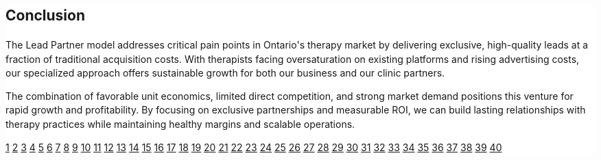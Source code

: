 ## Conclusion
The Lead Partner model addresses critical pain points in Ontario's therapy market by delivering exclusive, high-quality leads at a fraction of traditional acquisition costs. With therapists facing oversaturation on existing platforms and rising advertising costs, our specialized approach offers sustainable growth for both our business and our clinic partners.

The combination of favorable unit economics, limited direct competition, and strong market demand positions this venture for rapid growth and profitability. By focusing on exclusive partnerships and measurable ROI, we can build lasting relationships with therapy practices while maintaining healthy margins and scalable operations.

[1](https://goodmancreatives.com/therapist-marketing-budget/)
[2](https://www.joinheard.com/articles/how-to-set-a-marketing-budget-for-your-therapy-practice)
[3](https://www.taxfyle.com/blog/private-practice-marketing)
[4](https://crownsvillemedia.com/whats-a-reasonable-marketing-budget-for-a-private-therapy-practice)
[5](https://www.leadshook.com/blog/how-much-to-charge-per-lead/)
[6](https://www.adluge.com/resources/blog/dentistry/what-volume-of-leads-should-dentists-expect/)
[7](https://expandi.io/blog/how-much-to-charge-for-lead-generation/)
[8](https://firstpagesage.com/reports/average-cost-per-lead-by-industry/)
[9](https://www.therapymarketer.co/articles/benchmarks-for-therapy-practice-google-ads)
[10](https://www.linkedin.com/posts/michaelfulwiler_what-does-good-look-like-for-therapy-practice-activity-7328037929841274880-1X7m)
[11](https://www.reddit.com/r/therapists/comments/x2a8rl/how_many_sessions_do_you_see_your_average_patient/)
[12](https://owlpractice.ca/blog/2018/12/12/report-on-private-practice-in-canada/)
[13](https://goodmancreatives.com/customer-lifetime-value-for-small-businesses/)
[14](https://www.paulgough.com/why-customer-lifetime-value-so-important-in-pt/)
[15](https://resolvve.ca/blog/how-much-does-therapy-cost-in-ontario)
[16](https://tparkermarketing.com/blog/psychotherapists-google-ads-canada/)
[17](https://www.beaconmm.com/2024/05/28/advertising-mental-health-services-is-your-clinic-overspending-on-google-and-facebook-ads/)
[18](https://kayladas.com/best-therapist-directories-in-canada/)
[19](https://www.ccpa-accp.ca/optimizing-psychology-today-in-canada/)
[20](https://www.reddit.com/r/therapists/comments/1hs5gpn/i_think_something_is_wrong_with_psychology_today/)
[21](https://www.psychotherapynotes.com/these-new-therapist-directories-aim-to-beat-psychology-today/)
[22](https://join.psychologytoday.com/ca/signup)
[23](https://pmc.ncbi.nlm.nih.gov/articles/PMC9522760/)
[24](https://pearllemonleads.com/healthcare-lead-generation-companies/)
[25](https://www.callboxinc.com/lead-generation-canada/)
[26](https://adaptdigitalsolutions.com/homeadvisor-vs-angieslist-vs-houzz-vs-porch-vs-thumbtack-vs-yelp-vs-bark/)
[27](https://www.getjobber.com/academy/homeadvisor-vs-angi/)
[28](https://leadcapture.io/blog/thumbtack-lead-cost/)
[29](https://phonexa.com/blog/home-improvement-lead-generation-websites/)
[30](https://oarjbp.com/sites/default/files/OARJBP-2024-0015.pdf)
[31](https://www.linkedin.com/pulse/navigating-googles-algorithm-changes-2025-why-digital-womack-hwmoe)
[32](https://loveandcompany.com/blog-post/why-traditional-lead-generation-is-falling-short-and-whats-working-now/)
[33](https://moversdev.com/google-algorithm-changes-in-2025-what-movers-need-to-know/)
[34](https://firstpagesage.com/seo-blog/the-google-algorithm-ranking-factors/)
[35](https://www.blog.visitorqueue.com/what-is-casl-and-how-to-ensure-your-lead-generation-is-casl-compliant/)
[36](https://blog.netline.com/casl-b2b-lead-generation-what-you-need-to-know-before-its-too-late/)
[37](https://www.growleady.io/blog/master-cold-emailing-in-canada-casl-compliance-guide)
[38](https://www.techwyse.com/blog/general-category/understanding-casl-law-in-2024)
[39](https://www.reddit.com/r/therapists/comments/1ktlnbt/ontariocanada_is_becoming_oversaturated/)
[40](https://www.psych.on.ca/getmedia/5d9c963c-50a4-4295-81ce-466987596ebc/2024-Ontario-Psychological-Services-Report-Comprehensive-Fee-Survey-and-Analysis-of-Practice-Diversity-Across-Public-and-Private-Sector-FINAL.pdf)